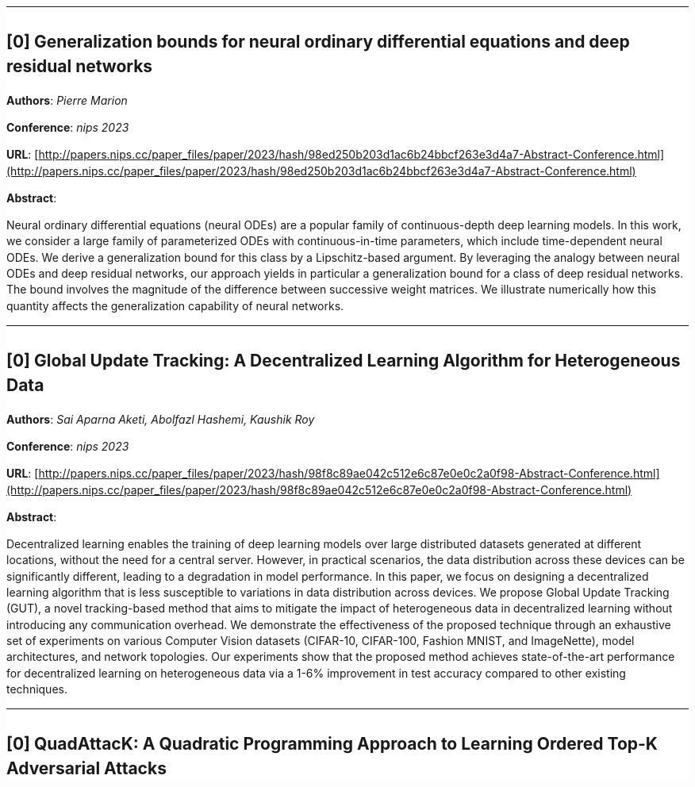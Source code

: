 ----

## [0] Generalization bounds for neural ordinary differential equations and deep residual networks

**Authors**: *Pierre Marion*

**Conference**: *nips 2023*

**URL**: [http://papers.nips.cc/paper_files/paper/2023/hash/98ed250b203d1ac6b24bbcf263e3d4a7-Abstract-Conference.html](http://papers.nips.cc/paper_files/paper/2023/hash/98ed250b203d1ac6b24bbcf263e3d4a7-Abstract-Conference.html)

**Abstract**:

Neural ordinary differential equations (neural ODEs) are a popular family of continuous-depth deep learning models.  In this work, we consider a large family of parameterized ODEs with continuous-in-time parameters, which include time-dependent neural ODEs.  We derive a generalization bound for this class by a Lipschitz-based argument. By leveraging the analogy between neural ODEs and deep residual networks, our approach yields in particular a generalization bound for a class of deep residual networks. The bound involves the magnitude of the difference between successive weight matrices. We illustrate numerically how this quantity affects the generalization capability of neural networks.

----

## [0] Global Update Tracking: A Decentralized Learning Algorithm for Heterogeneous Data

**Authors**: *Sai Aparna Aketi, Abolfazl Hashemi, Kaushik Roy*

**Conference**: *nips 2023*

**URL**: [http://papers.nips.cc/paper_files/paper/2023/hash/98f8c89ae042c512e6c87e0e0c2a0f98-Abstract-Conference.html](http://papers.nips.cc/paper_files/paper/2023/hash/98f8c89ae042c512e6c87e0e0c2a0f98-Abstract-Conference.html)

**Abstract**:

Decentralized learning enables the training of deep learning models over large distributed datasets generated at different locations, without the need for a central server. However, in practical scenarios, the data distribution across these devices can be significantly different, leading to a degradation in model performance. In this paper, we focus on designing a decentralized learning algorithm that is less susceptible to variations in data distribution across devices. We propose Global Update Tracking (GUT), a novel tracking-based method that aims to mitigate the impact of heterogeneous data in decentralized learning without introducing any communication overhead. We demonstrate the effectiveness of the proposed technique through an exhaustive set of experiments on various Computer Vision datasets (CIFAR-10, CIFAR-100, Fashion MNIST, and ImageNette), model architectures, and network topologies. Our experiments show that the proposed method achieves state-of-the-art performance for decentralized learning on heterogeneous data via a 1-6% improvement in test accuracy compared to other existing techniques.

----

## [0] QuadAttacK: A Quadratic Programming Approach to Learning Ordered Top-K Adversarial Attacks
